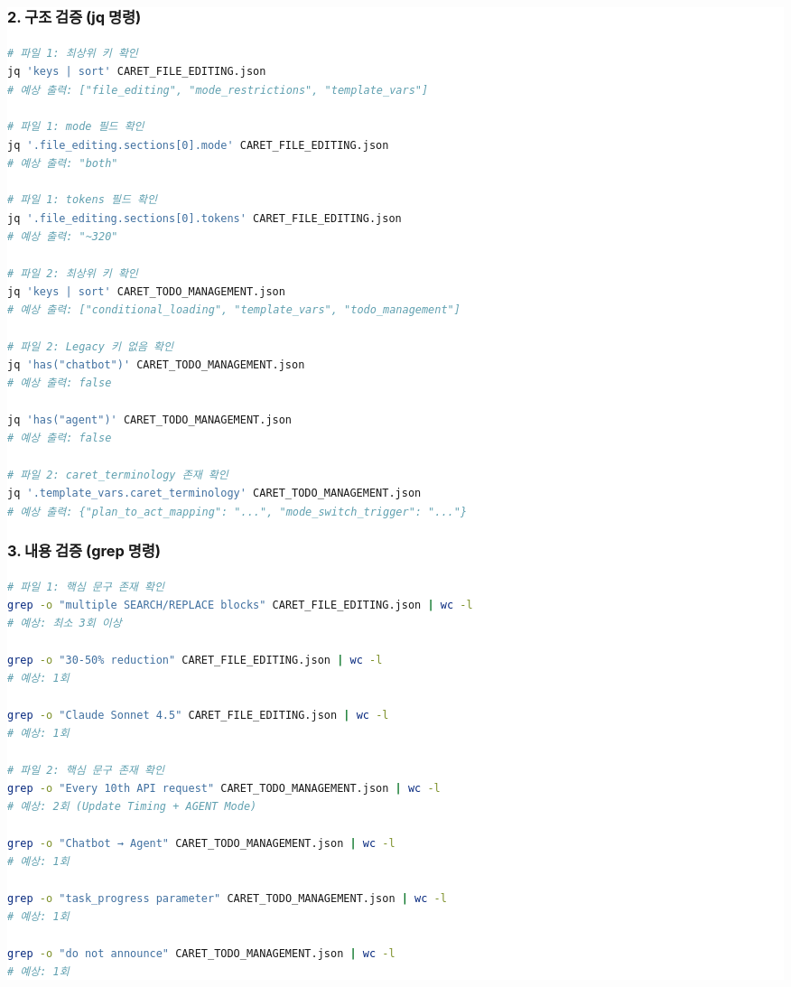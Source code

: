 ### 2. 구조 검증 (jq 명령)
```bash
# 파일 1: 최상위 키 확인
jq 'keys | sort' CARET_FILE_EDITING.json
# 예상 출력: ["file_editing", "mode_restrictions", "template_vars"]

# 파일 1: mode 필드 확인
jq '.file_editing.sections[0].mode' CARET_FILE_EDITING.json
# 예상 출력: "both"

# 파일 1: tokens 필드 확인
jq '.file_editing.sections[0].tokens' CARET_FILE_EDITING.json
# 예상 출력: "~320"

# 파일 2: 최상위 키 확인
jq 'keys | sort' CARET_TODO_MANAGEMENT.json
# 예상 출력: ["conditional_loading", "template_vars", "todo_management"]

# 파일 2: Legacy 키 없음 확인
jq 'has("chatbot")' CARET_TODO_MANAGEMENT.json
# 예상 출력: false

jq 'has("agent")' CARET_TODO_MANAGEMENT.json
# 예상 출력: false

# 파일 2: caret_terminology 존재 확인
jq '.template_vars.caret_terminology' CARET_TODO_MANAGEMENT.json
# 예상 출력: {"plan_to_act_mapping": "...", "mode_switch_trigger": "..."}
```

### 3. 내용 검증 (grep 명령)
```bash
# 파일 1: 핵심 문구 존재 확인
grep -o "multiple SEARCH/REPLACE blocks" CARET_FILE_EDITING.json | wc -l
# 예상: 최소 3회 이상

grep -o "30-50% reduction" CARET_FILE_EDITING.json | wc -l
# 예상: 1회

grep -o "Claude Sonnet 4.5" CARET_FILE_EDITING.json | wc -l
# 예상: 1회

# 파일 2: 핵심 문구 존재 확인
grep -o "Every 10th API request" CARET_TODO_MANAGEMENT.json | wc -l
# 예상: 2회 (Update Timing + AGENT Mode)

grep -o "Chatbot → Agent" CARET_TODO_MANAGEMENT.json | wc -l
# 예상: 1회

grep -o "task_progress parameter" CARET_TODO_MANAGEMENT.json | wc -l
# 예상: 1회

grep -o "do not announce" CARET_TODO_MANAGEMENT.json | wc -l
# 예상: 1회
```
